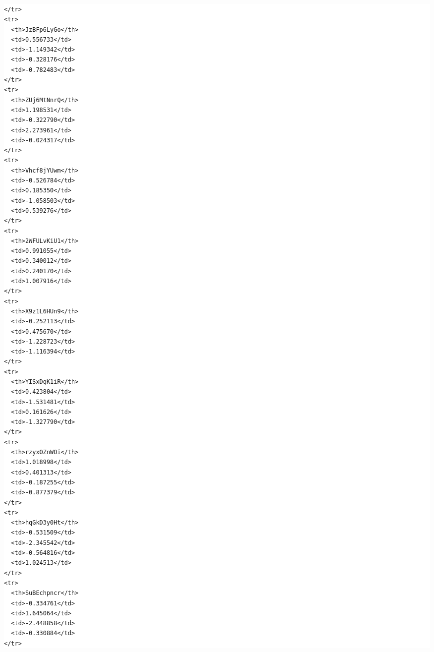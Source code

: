     </tr>
    <tr>
      <th>JzBFp6LyGo</th>
      <td>0.556733</td>
      <td>-1.149342</td>
      <td>-0.328176</td>
      <td>-0.782483</td>
    </tr>
    <tr>
      <th>ZUj6MtNnrQ</th>
      <td>1.198531</td>
      <td>-0.322790</td>
      <td>2.273961</td>
      <td>-0.024317</td>
    </tr>
    <tr>
      <th>Vhcf8jYUwm</th>
      <td>-0.526784</td>
      <td>0.185350</td>
      <td>-1.058503</td>
      <td>0.539276</td>
    </tr>
    <tr>
      <th>2WFULvKiU1</th>
      <td>0.991055</td>
      <td>0.340012</td>
      <td>0.240170</td>
      <td>1.007916</td>
    </tr>
    <tr>
      <th>X9z1L6HUn9</th>
      <td>-0.252113</td>
      <td>0.475670</td>
      <td>-1.228723</td>
      <td>-1.116394</td>
    </tr>
    <tr>
      <th>YISxDqK1iR</th>
      <td>0.423804</td>
      <td>-1.531481</td>
      <td>0.161626</td>
      <td>-1.327790</td>
    </tr>
    <tr>
      <th>rzyxOZnWOi</th>
      <td>1.018998</td>
      <td>0.401313</td>
      <td>-0.187255</td>
      <td>-0.877379</td>
    </tr>
    <tr>
      <th>hqGkD3y0Ht</th>
      <td>-0.531509</td>
      <td>-2.345542</td>
      <td>-0.564816</td>
      <td>1.024513</td>
    </tr>
    <tr>
      <th>SuBEchpncr</th>
      <td>-0.334761</td>
      <td>1.645064</td>
      <td>-2.448858</td>
      <td>-0.330884</td>
    </tr>